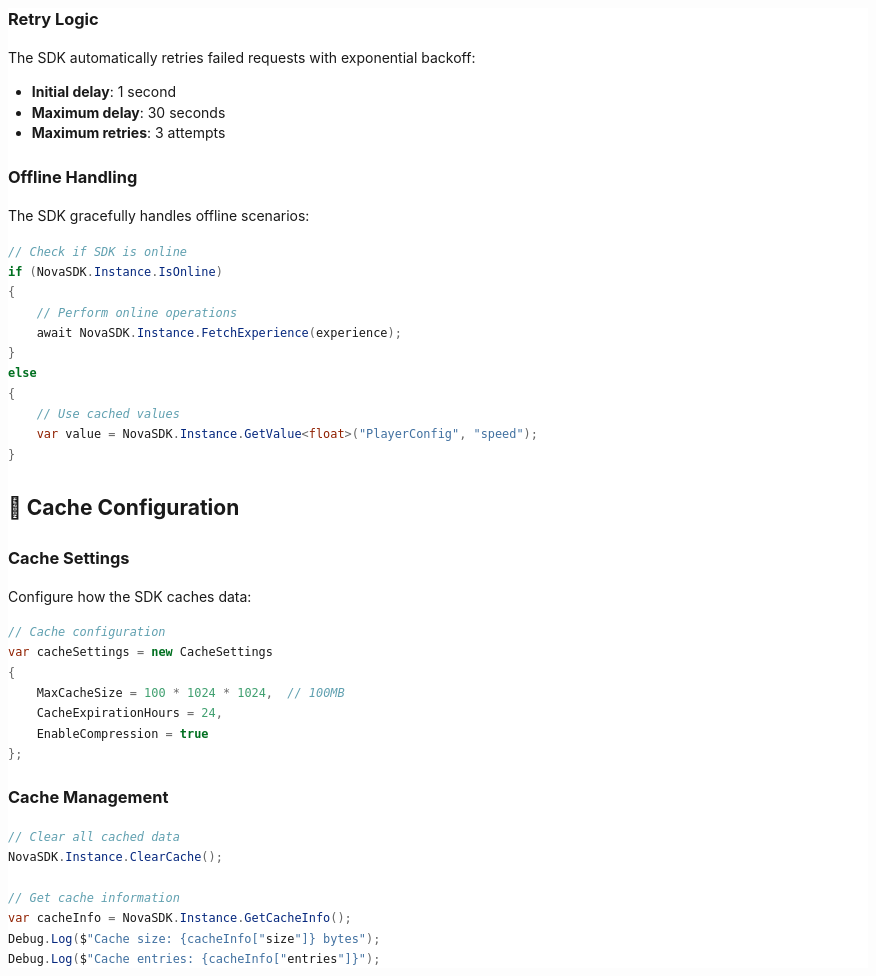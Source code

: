 ### Retry Logic

The SDK automatically retries failed requests with exponential backoff:

- **Initial delay**: 1 second
- **Maximum delay**: 30 seconds
- **Maximum retries**: 3 attempts

### Offline Handling

The SDK gracefully handles offline scenarios:

```csharp
// Check if SDK is online
if (NovaSDK.Instance.IsOnline)
{
    // Perform online operations
    await NovaSDK.Instance.FetchExperience(experience);
}
else
{
    // Use cached values
    var value = NovaSDK.Instance.GetValue<float>("PlayerConfig", "speed");
}
```

## 🔄 Cache Configuration

### Cache Settings

Configure how the SDK caches data:

```csharp
// Cache configuration
var cacheSettings = new CacheSettings
{
    MaxCacheSize = 100 * 1024 * 1024,  // 100MB
    CacheExpirationHours = 24,
    EnableCompression = true
};
```

### Cache Management

```csharp
// Clear all cached data
NovaSDK.Instance.ClearCache();

// Get cache information
var cacheInfo = NovaSDK.Instance.GetCacheInfo();
Debug.Log($"Cache size: {cacheInfo["size"]} bytes");
Debug.Log($"Cache entries: {cacheInfo["entries"]}");
```
